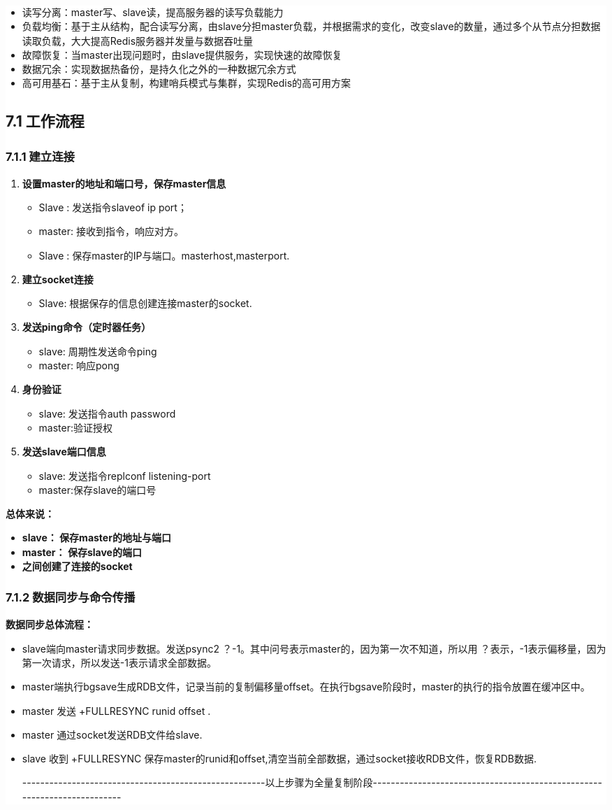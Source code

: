 - 读写分离：master写、slave读，提高服务器的读写负载能力
- 负载均衡：基于主从结构，配合读写分离，由slave分担master负载，并根据需求的变化，改变slave的数量，通过多个从节点分担数据读取负载，大大提高Redis服务器并发量与数据吞吐量
- 故障恢复：当master出现问题时，由slave提供服务，实现快速的故障恢复
- 数据冗余：实现数据热备份，是持久化之外的一种数据冗余方式
- 高可用基石：基于主从复制，构建哨兵模式与集群，实现Redis的高可用方案

## 7.1 工作流程

### 7.1.1 建立连接

1. **设置master的地址和端口号，保存master信息**

   - Slave : 发送指令slaveof ip port；

   - master: 接收到指令，响应对方。
   - Slave : 保存master的IP与端口。masterhost,masterport.

2. **建立socket连接**

   - Slave: 根据保存的信息创建连接master的socket.

3. **发送ping命令（定时器任务）**

   - slave: 周期性发送命令ping
   - master: 响应pong

4. **身份验证**

   - slave: 发送指令auth password
   - master:验证授权

5. **发送slave端口信息**

   - slave: 发送指令replconf listening-port <port-number>
   - master:保存slave的端口号

**总体来说：**

-  **slave： 保存master的地址与端口**
- **master： 保存slave的端口**
- **之间创建了连接的socket**

### 7.1.2 数据同步与命令传播

**数据同步总体流程：**

- slave端向master请求同步数据。发送psync2 ？-1。其中问号表示master的<runid>，因为第一次不知道，所以用 ？表示，-1表示偏移量，因为第一次请求，所以发送-1表示请求全部数据。

- master端执行bgsave生成RDB文件，记录当前的复制偏移量offset。在执行bgsave阶段时，master的执行的指令放置在缓冲区中。

- master 发送 +FULLRESYNC runid offset .

- master 通过socket发送RDB文件给slave.  

- slave 收到 +FULLRESYNC 保存master的runid和offset,清空当前全部数据，通过socket接收RDB文件，恢复RDB数据. 

  ------------------------------------------------------以上步骤为全量复制阶段-------------------------------------------------------------------------

